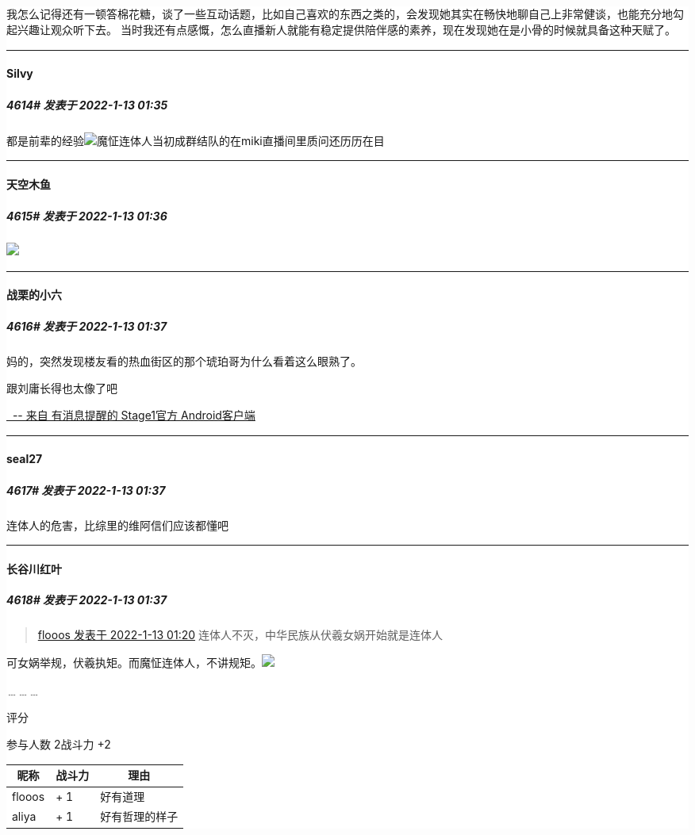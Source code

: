 我怎么记得还有一顿答棉花糖，谈了一些互动话题，比如自己喜欢的东西之类的，会发现她其实在畅快地聊自己上非常健谈，也能充分地勾起兴趣让观众听下去。
当时我还有点感慨，怎么直播新人就能有稳定提供陪伴感的素养，现在发现她在是小骨的时候就具备这种天赋了。

*****

####  Silvy  
##### 4614#       发表于 2022-1-13 01:35

都是前辈的经验<img src="https://static.saraba1st.com/image/smiley/face2017/067.png" referrerpolicy="no-referrer">魔怔连体人当初成群结队的在miki直播间里质问还历历在目

*****

####  天空木鱼  
##### 4615#       发表于 2022-1-13 01:36

<img src="https://static.saraba1st.com/image/smiley/face2017/076.png" referrerpolicy="no-referrer">

*****

####  战栗的小六  
##### 4616#       发表于 2022-1-13 01:37

妈的，突然发现楼友看的热血街区的那个琥珀哥为什么看着这么眼熟了。

跟刘庸长得也太像了吧

[  -- 来自 有消息提醒的 Stage1官方 Android客户端](https://www.coolapk.com/apk/140634)

*****

####  seal27  
##### 4617#       发表于 2022-1-13 01:37

连体人的危害，比综里的维阿信们应该都懂吧

*****

####  长谷川红叶  
##### 4618#       发表于 2022-1-13 01:37

<blockquote><a href="httphttps://bbs.saraba1st.com/2b/forum.php?mod=redirect&amp;goto=findpost&amp;pid=54268295&amp;ptid=2046797" target="_blank">flooos 发表于 2022-1-13 01:20</a>
连体人不灭，中华民族从伏羲女娲开始就是连体人</blockquote>
可女娲举规，伏羲执矩。而魔怔连体人，不讲规矩。<img src="https://static.saraba1st.com/image/smiley/face2017/068.png" referrerpolicy="no-referrer">

﹍﹍﹍

评分

 参与人数 2战斗力 +2

|昵称|战斗力|理由|
|----|---|---|
| flooos| + 1|好有道理|
| aliya| + 1|好有哲理的样子|
